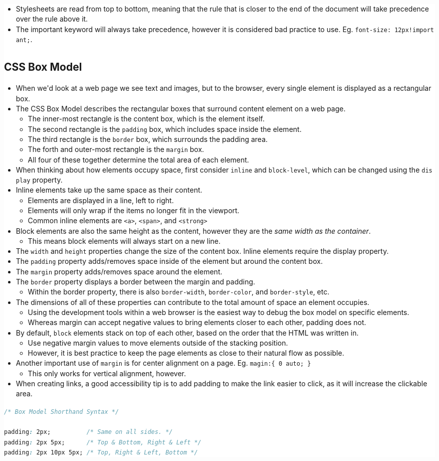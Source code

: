 * Stylesheets are read from top to bottom, meaning that the rule that is closer to the end of the document will take precedence over the rule above it.
* The important keyword will always take precedence, however it is considered bad practice to use. Eg. `font-size: 12px!important;`.

## CSS Box Model

* When we'd look at a web page we see text and images, but to the browser, every single element is displayed as a rectangular box.
* The CSS Box Model describes the rectangular boxes that surround content element on a web page.
    - The inner-most rectangle is the content box, which is the element itself.
    - The second rectangle is the `padding` box, which includes space inside the element.
    - The third rectangle is the `border` box, which surrounds the padding area.
    - The forth and outer-most rectangle is the `margin` box.
    - All four of these together determine the total area of each element.
* When thinking about how elements occupy space, first consider `inline` and `block-level`, which can be changed using the `display` property.
* Inline elements take up the same space as their content.
    - Elements are displayed in a line, left to right.
    - Elements will only wrap if the items no longer fit in the viewport.
    - Common inline elements are `<a>`, `<span>`, and `<strong>`
* Block elements are also the same height as the content, however they are the *same width as the container*.
    - This means block elements will always start on a new line.
* The `width` and `height` properties change the size of the content box. Inline elements require the display property.
* The `padding` property adds/removes space inside of the element but around the content box.
* The `margin` property adds/removes space around the element. 
* The `border` property displays a border between the margin and padding.
    - Within the border property, there is also `border-width`, `border-color`, and `border-style`, etc.
* The dimensions of all of these properties can contribute to the total amount of space an element occupies. 
    - Using the development tools within a web browser is the easiest way to debug the box model on specific elements.
    - Whereas margin can accept negative values to bring elements 
    closer to each other, padding does not.
* By default, `block` elements stack on top of each other, based on the order that the HTML was written in.
	- Use negative margin values to move elements outside of the stacking position.
	- However, it is best practice to keep the page elements as close to their natural flow as possible.
* Another important use of `margin` is for center alignment on a page. Eg. `magin:{ 0 auto; }`
	- This only works for vertical alignment, however.
* When creating links, a good accessibility tip is to add padding to make the link easier to click, as it will increase the clickable area.

```css
/* Box Model Shorthand Syntax */ 

padding: 2px;          /* Same on all sides. */
padding: 2px 5px;      /* Top & Bottom, Right & Left */
padding: 2px 10px 5px; /* Top, Right & Left, Bottom */
```
